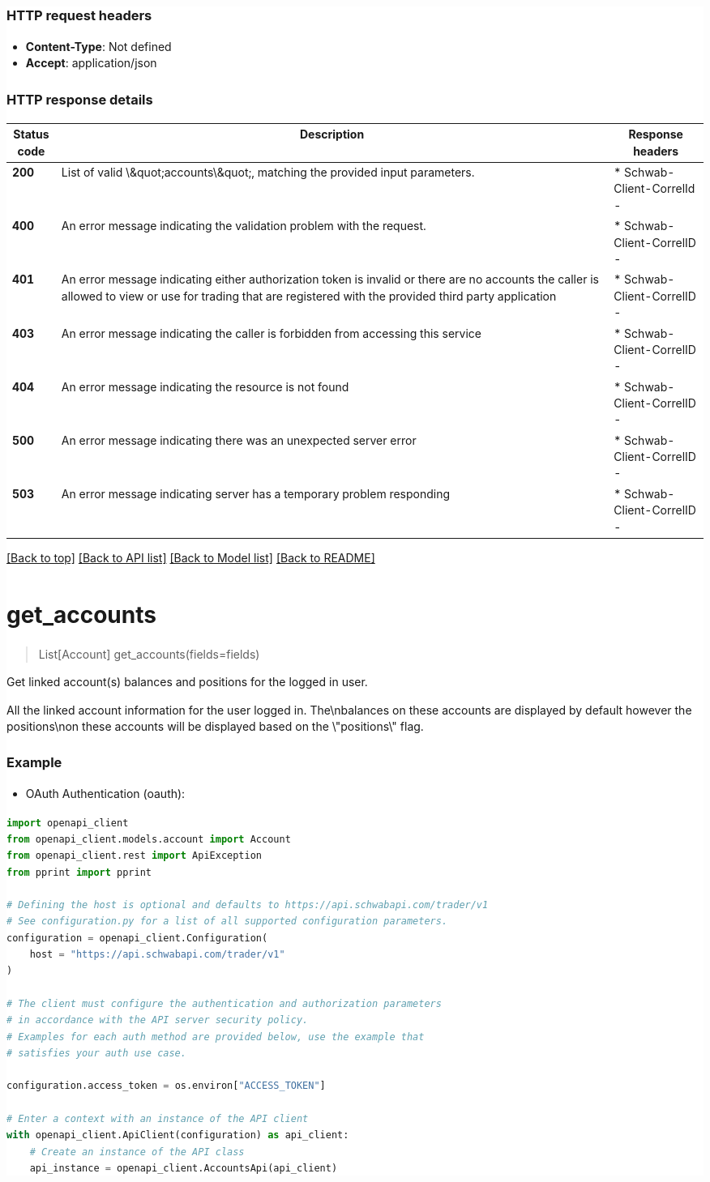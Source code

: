 ### HTTP request headers

 - **Content-Type**: Not defined
 - **Accept**: application/json

### HTTP response details

| Status code | Description | Response headers |
|-------------|-------------|------------------|
**200** | List of valid \\\&quot;accounts\\\&quot;, matching the provided input parameters. |  * Schwab-Client-CorrelId -  <br>  |
**400** | An error message indicating the validation problem with the request. |  * Schwab-Client-CorrelID -  <br>  |
**401** | An error message indicating either authorization token is invalid or there are no accounts the caller is allowed to view or use for trading that are registered with the provided third party application |  * Schwab-Client-CorrelID -  <br>  |
**403** | An error message indicating the caller is forbidden from accessing this service |  * Schwab-Client-CorrelID -  <br>  |
**404** | An error message indicating the resource is not found |  * Schwab-Client-CorrelID -  <br>  |
**500** | An error message indicating there was an unexpected server error |  * Schwab-Client-CorrelID -  <br>  |
**503** | An error message indicating server has a temporary problem responding |  * Schwab-Client-CorrelID -  <br>  |

[[Back to top]](#) [[Back to API list]](../README.md#documentation-for-api-endpoints) [[Back to Model list]](../README.md#documentation-for-models) [[Back to README]](../README.md)

# **get_accounts**
> List[Account] get_accounts(fields=fields)

Get linked account(s) balances and positions for the logged in user.

All the linked account information for the user logged in. The\\nbalances on these accounts are displayed by default however the positions\\non these accounts will be displayed based on the \\\"positions\\\" flag.

### Example

* OAuth Authentication (oauth):

```python
import openapi_client
from openapi_client.models.account import Account
from openapi_client.rest import ApiException
from pprint import pprint

# Defining the host is optional and defaults to https://api.schwabapi.com/trader/v1
# See configuration.py for a list of all supported configuration parameters.
configuration = openapi_client.Configuration(
    host = "https://api.schwabapi.com/trader/v1"
)

# The client must configure the authentication and authorization parameters
# in accordance with the API server security policy.
# Examples for each auth method are provided below, use the example that
# satisfies your auth use case.

configuration.access_token = os.environ["ACCESS_TOKEN"]

# Enter a context with an instance of the API client
with openapi_client.ApiClient(configuration) as api_client:
    # Create an instance of the API class
    api_instance = openapi_client.AccountsApi(api_client)
```